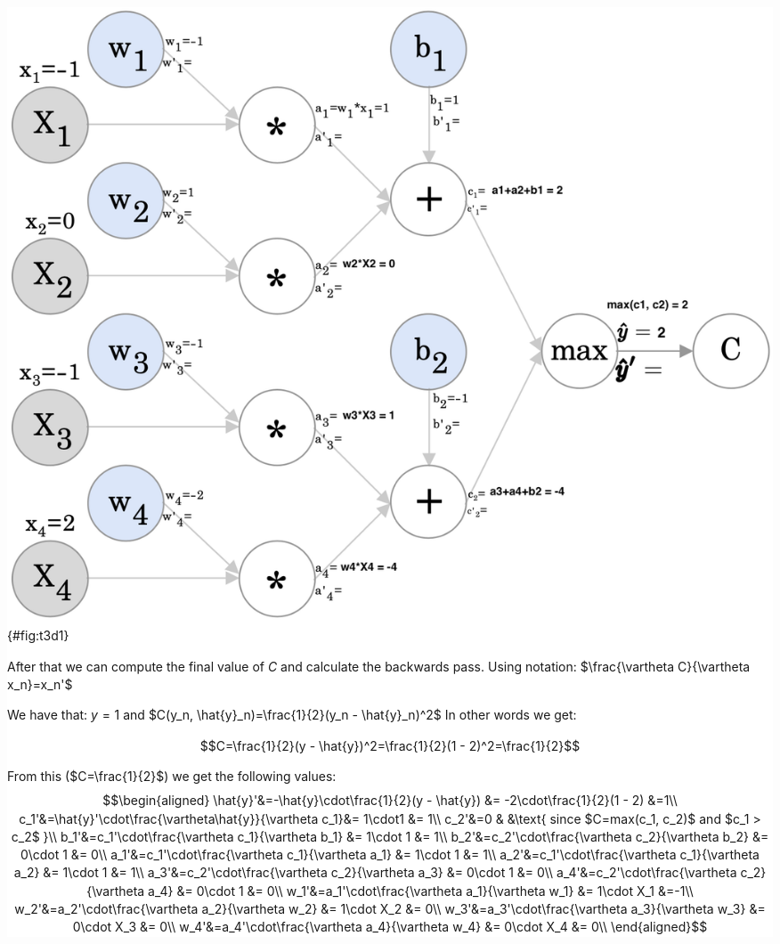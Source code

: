 ![Network after Forward Pass](images/task-3-d-1.png){#fig:t3d1}

After that we can compute the final value of $C$ and calculate the backwards pass.
Using notation: $\frac{\vartheta C}{\vartheta x_n}=x_n'$

We have that: $y=1$ and $C(y_n, \hat{y}_n)=\frac{1}{2}(y_n - \hat{y}_n)^2$ In other words we get:

$$C=\frac{1}{2}(y - \hat{y})^2=\frac{1}{2}(1 - 2)^2=\frac{1}{2}$$

From this ($C=\frac{1}{2}$) we get the following values:
$$\begin{aligned}
    \hat{y}'&=-\hat{y}\cdot\frac{1}{2}(y - \hat{y})               &= -2\cdot\frac{1}{2}(1 - 2) &=1\\
        c_1'&=\hat{y}'\cdot\frac{\vartheta\hat{y}}{\vartheta c_1}&= 1\cdot1     &= 1\\
        c_2'&=0                                                  &              &\text{ since $C=max(c_1, c_2)$ and $c_1 > c_2$ }\\
        b_1'&=c_1'\cdot\frac{\vartheta c_1}{\vartheta b_1}       &= 1\cdot 1    &= 1\\
        b_2'&=c_2'\cdot\frac{\vartheta c_2}{\vartheta b_2}       &= 0\cdot 1    &= 0\\
        a_1'&=c_1'\cdot\frac{\vartheta c_1}{\vartheta a_1}       &= 1\cdot 1    &= 1\\
        a_2'&=c_1'\cdot\frac{\vartheta c_1}{\vartheta a_2}       &= 1\cdot 1    &= 1\\
        a_3'&=c_2'\cdot\frac{\vartheta c_2}{\vartheta a_3}       &= 0\cdot 1    &= 0\\
        a_4'&=c_2'\cdot\frac{\vartheta c_2}{\vartheta a_4}       &= 0\cdot 1    &= 0\\
        w_1'&=a_1'\cdot\frac{\vartheta a_1}{\vartheta w_1}       &= 1\cdot X_1  &=-1\\
        w_2'&=a_2'\cdot\frac{\vartheta a_2}{\vartheta w_2}       &= 1\cdot X_2  &= 0\\
        w_3'&=a_3'\cdot\frac{\vartheta a_3}{\vartheta w_3}       &= 0\cdot X_3  &= 0\\
        w_4'&=a_4'\cdot\frac{\vartheta a_4}{\vartheta w_4}       &= 0\cdot X_4  &= 0\\
\end{aligned}$$

